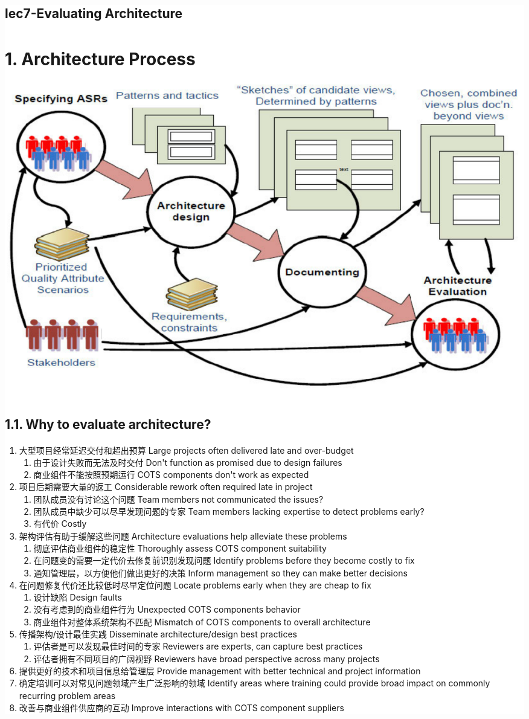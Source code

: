 lec7-Evaluating Architecture
---

# 1. Architecture Process
![](img/lec7/1.png)

## 1.1. Why to evaluate architecture?
1. 大型项目经常延迟交付和超出预算 Large projects often delivered late and over-budget
   1. 由于设计失败而无法及时交付 Don't function as promised due to design failures
   2. 商业组件不能按照预期运行 COTS components don't work as expected
2. 项目后期需要大量的返工 Considerable rework often required late in project
   1. 团队成员没有讨论这个问题 Team members not communicated the issues? 
   2. 团队成员中缺少可以尽早发现问题的专家 Team members lacking expertise to detect problems early?
   3. 有代价 Costly
3. 架构评估有助于缓解这些问题 Architecture evaluations help alleviate these problems
   1. 彻底评估商业组件的稳定性 Thoroughly assess COTS component suitability
   2. 在问题变的需要一定代价去修复前识别发现问题 Identify problems before they become costly to fix
   3. 通知管理层，以方便他们做出更好的决策 Inform management so they can make better decisions
4. 在问题修复代价还比较低时尽早定位问题 Locate problems early when they are cheap to fix
   1. 设计缺陷 Design faults
   2. 没有考虑到的商业组件行为 Unexpected COTS components behavior
   3. 商业组件对整体系统架构不匹配 Mismatch of COTS components to overall architecture
5. 传播架构/设计最佳实践 Disseminate architecture/design best practices
   1. 评估者是可以发现最佳时间的专家 Reviewers are experts, can capture best practices
   2. 评估者拥有不同项目的广阔视野 Reviewers have broad perspective across many projects
6. 提供更好的技术和项目信息给管理层 Provide management with better technical and project information
7. 确定培训可以对常见问题领域产生广泛影响的领域 Identify areas where training could provide broad impact on commonly recurring problem areas
8. 改善与商业组件供应商的互动 Improve interactions with COTS component suppliers
